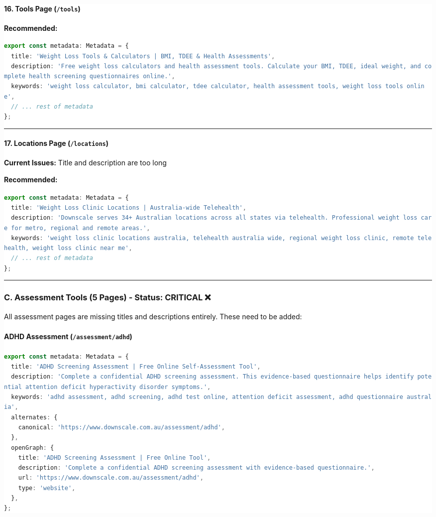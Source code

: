 
#### 16. Tools Page (`/tools`)

**Recommended:**
```typescript
export const metadata: Metadata = {
  title: 'Weight Loss Tools & Calculators | BMI, TDEE & Health Assessments',
  description: 'Free weight loss calculators and health assessment tools. Calculate your BMI, TDEE, ideal weight, and complete health screening questionnaires online.',
  keywords: 'weight loss calculator, bmi calculator, tdee calculator, health assessment tools, weight loss tools online',
  // ... rest of metadata
};
```

---

#### 17. Locations Page (`/locations`)

**Current Issues:** Title and description are too long

**Recommended:**
```typescript
export const metadata: Metadata = {
  title: 'Weight Loss Clinic Locations | Australia-wide Telehealth',
  description: 'Downscale serves 34+ Australian locations across all states via telehealth. Professional weight loss care for metro, regional and remote areas.',
  keywords: 'weight loss clinic locations australia, telehealth australia wide, regional weight loss clinic, remote telehealth, weight loss clinic near me',
  // ... rest of metadata
};
```

---

### C. Assessment Tools (5 Pages) - Status: CRITICAL ❌

All assessment pages are missing titles and descriptions entirely. These need to be added:

#### ADHD Assessment (`/assessment/adhd`)

```typescript
export const metadata: Metadata = {
  title: 'ADHD Screening Assessment | Free Online Self-Assessment Tool',
  description: 'Complete a confidential ADHD screening assessment. This evidence-based questionnaire helps identify potential attention deficit hyperactivity disorder symptoms.',
  keywords: 'adhd assessment, adhd screening, adhd test online, attention deficit assessment, adhd questionnaire australia',
  alternates: {
    canonical: 'https://www.downscale.com.au/assessment/adhd',
  },
  openGraph: {
    title: 'ADHD Screening Assessment | Free Online Tool',
    description: 'Complete a confidential ADHD screening assessment with evidence-based questionnaire.',
    url: 'https://www.downscale.com.au/assessment/adhd',
    type: 'website',
  },
};
```
